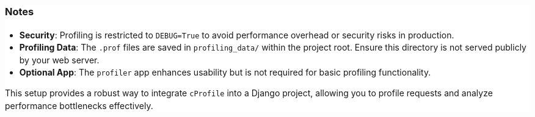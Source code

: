 
### Notes

- **Security**: Profiling is restricted to `DEBUG=True` to avoid performance overhead or security risks in production.
- **Profiling Data**: The `.prof` files are saved in `profiling_data/` within the project root. Ensure this directory is not served publicly by your web server.
- **Optional App**: The `profiler` app enhances usability but is not required for basic profiling functionality.

This setup provides a robust way to integrate `cProfile` into a Django project, allowing you to profile requests and analyze performance bottlenecks effectively.
